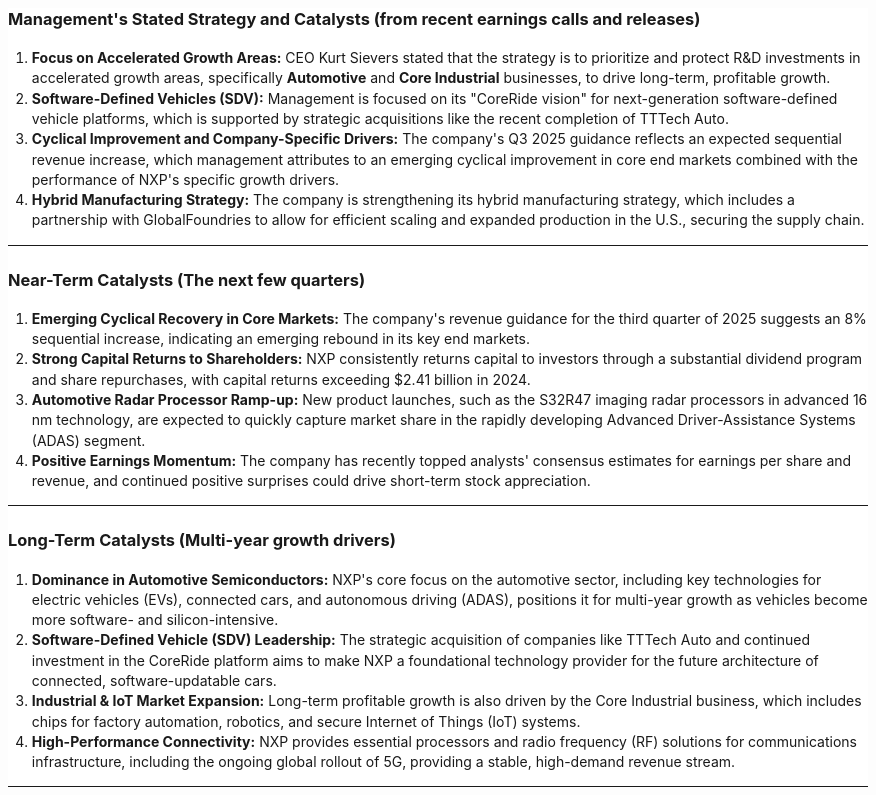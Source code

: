 ### **Management's Stated Strategy and Catalysts (from recent earnings calls and releases)**

1.  **Focus on Accelerated Growth Areas:** CEO Kurt Sievers stated that the strategy is to prioritize and protect R&D investments in accelerated growth areas, specifically **Automotive** and **Core Industrial** businesses, to drive long-term, profitable growth.
2.  **Software-Defined Vehicles (SDV):** Management is focused on its "CoreRide vision" for next-generation software-defined vehicle platforms, which is supported by strategic acquisitions like the recent completion of TTTech Auto.
3.  **Cyclical Improvement and Company-Specific Drivers:** The company's Q3 2025 guidance reflects an expected sequential revenue increase, which management attributes to an emerging cyclical improvement in core end markets combined with the performance of NXP's specific growth drivers.
4.  **Hybrid Manufacturing Strategy:** The company is strengthening its hybrid manufacturing strategy, which includes a partnership with GlobalFoundries to allow for efficient scaling and expanded production in the U.S., securing the supply chain.

---

### **Near-Term Catalysts (The next few quarters)**

1.  **Emerging Cyclical Recovery in Core Markets:** The company's revenue guidance for the third quarter of 2025 suggests an 8% sequential increase, indicating an emerging rebound in its key end markets.
2.  **Strong Capital Returns to Shareholders:** NXP consistently returns capital to investors through a substantial dividend program and share repurchases, with capital returns exceeding $2.41 billion in 2024.
3.  **Automotive Radar Processor Ramp-up:** New product launches, such as the S32R47 imaging radar processors in advanced 16 nm technology, are expected to quickly capture market share in the rapidly developing Advanced Driver-Assistance Systems (ADAS) segment.
4.  **Positive Earnings Momentum:** The company has recently topped analysts' consensus estimates for earnings per share and revenue, and continued positive surprises could drive short-term stock appreciation.

---

### **Long-Term Catalysts (Multi-year growth drivers)**

1.  **Dominance in Automotive Semiconductors:** NXP's core focus on the automotive sector, including key technologies for electric vehicles (EVs), connected cars, and autonomous driving (ADAS), positions it for multi-year growth as vehicles become more software- and silicon-intensive.
2.  **Software-Defined Vehicle (SDV) Leadership:** The strategic acquisition of companies like TTTech Auto and continued investment in the CoreRide platform aims to make NXP a foundational technology provider for the future architecture of connected, software-updatable cars.
3.  **Industrial & IoT Market Expansion:** Long-term profitable growth is also driven by the Core Industrial business, which includes chips for factory automation, robotics, and secure Internet of Things (IoT) systems.
4.  **High-Performance Connectivity:** NXP provides essential processors and radio frequency (RF) solutions for communications infrastructure, including the ongoing global rollout of 5G, providing a stable, high-demand revenue stream.

---
